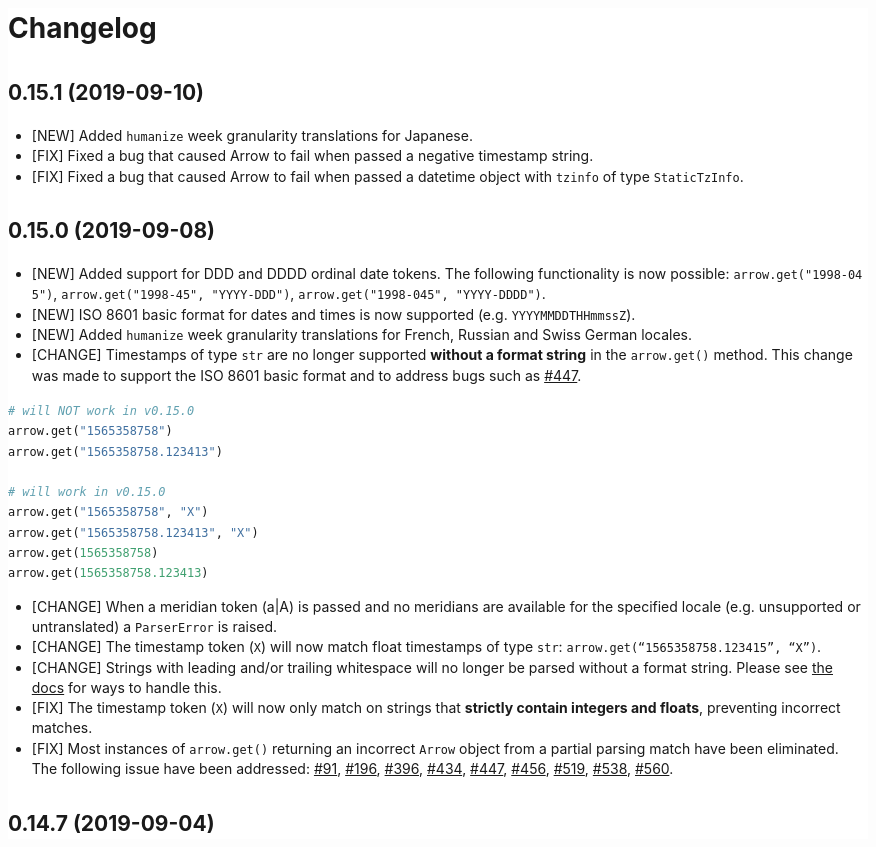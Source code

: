 # Changelog

## 0.15.1 (2019-09-10)

- [NEW] Added `humanize` week granularity translations for Japanese.
- [FIX] Fixed a bug that caused Arrow to fail when passed a negative timestamp string.
- [FIX] Fixed a bug that caused Arrow to fail when passed a datetime object with `tzinfo` of type `StaticTzInfo`.

## 0.15.0 (2019-09-08)
- [NEW] Added support for DDD and DDDD ordinal date tokens. The following functionality is now possible: `arrow.get("1998-045")`, `arrow.get("1998-45", "YYYY-DDD")`, `arrow.get("1998-045", "YYYY-DDDD")`.
- [NEW] ISO 8601 basic format for dates and times is now supported (e.g. `YYYYMMDDTHHmmssZ`).
- [NEW] Added `humanize` week granularity translations for French, Russian and Swiss German locales.
- [CHANGE] Timestamps of type `str` are no longer supported **without a format string** in the `arrow.get()` method. This change was made to support the ISO 8601 basic format and to address bugs such as [#447](https://github.com/crsmithdev/arrow/issues/447).

```python
# will NOT work in v0.15.0
arrow.get("1565358758")
arrow.get("1565358758.123413")

# will work in v0.15.0
arrow.get("1565358758", "X")
arrow.get("1565358758.123413", "X")
arrow.get(1565358758)
arrow.get(1565358758.123413)
```

- [CHANGE] When a meridian token (a|A) is passed and no meridians are available for the specified locale (e.g. unsupported or untranslated) a `ParserError` is raised.
- [CHANGE] The timestamp token (`X`) will now match float timestamps of type `str`: `arrow.get(“1565358758.123415”, “X”)`.
- [CHANGE] Strings with leading and/or trailing whitespace will no longer be parsed without a format string. Please see [the docs](https://arrow.readthedocs.io/en/latest/#regular-expressions) for ways to handle this.
- [FIX] The timestamp token (`X`) will now only match on strings that **strictly contain integers and floats**, preventing incorrect matches.
- [FIX] Most instances of `arrow.get()` returning an incorrect `Arrow` object from a partial parsing match have been eliminated. The following issue have been addressed: [#91](https://github.com/crsmithdev/arrow/issues/91), [#196](https://github.com/crsmithdev/arrow/issues/196), [#396](https://github.com/crsmithdev/arrow/issues/396), [#434](https://github.com/crsmithdev/arrow/issues/434), [#447](https://github.com/crsmithdev/arrow/issues/447), [#456](https://github.com/crsmithdev/arrow/issues/456), [#519](https://github.com/crsmithdev/arrow/issues/519), [#538](https://github.com/crsmithdev/arrow/issues/538), [#560](https://github.com/crsmithdev/arrow/issues/560).

## 0.14.7 (2019-09-04)
